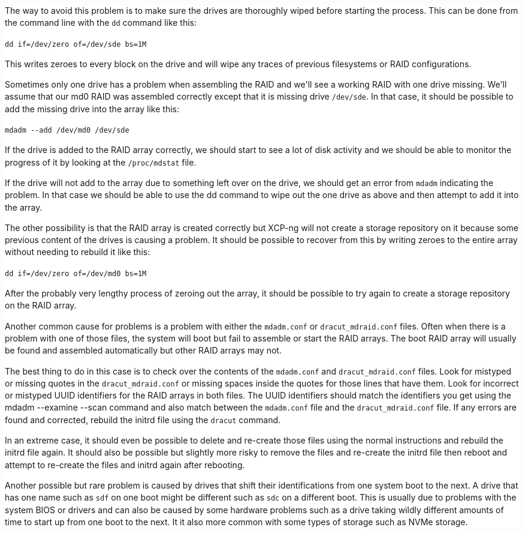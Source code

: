 The way to avoid this problem is to make sure the drives are thoroughly wiped before starting the process. This can be done from the command line with the `dd` command like this:

```
dd if=/dev/zero of=/dev/sde bs=1M
```
This writes zeroes to every block on the drive and will wipe any traces of previous filesystems or RAID configurations.

Sometimes only one drive has a problem when assembling the RAID and we'll see a working RAID with one drive missing. We'll assume that our md0 RAID was assembled correctly except that it is missing drive `/dev/sde`. In that case, it should be possible to add the missing drive into the array like this:

```
mdadm --add /dev/md0 /dev/sde
```

If the drive is added to the RAID array correctly, we should start to see a lot of disk activity and we should be able to monitor the progress of it by looking at the `/proc/mdstat` file.

If the drive will not add to the array due to something left over on the drive, we should get an error from `mdadm` indicating the problem. In that case we should be able to use the dd command to wipe out the one drive as above and then attempt to add it into the array.

The other possibility is that the RAID array is created correctly but XCP-ng will not create a storage repository on it because some previous content of the drives is causing a problem. It should be possible to recover from this by writing zeroes to the entire array without needing to rebuild it like this:

```
dd if=/dev/zero of=/dev/md0 bs=1M
```

After the probably very lengthy process of zeroing out the array, it should be possible to try again to create a storage repository on the RAID array.

Another common cause for problems is a problem with either the `mdadm.conf` or `dracut_mdraid.conf` files. Often when there is a problem with one of those files, the system will boot but fail to assemble or start the RAID arrays. The boot RAID array will usually be found and assembled automatically but other RAID arrays may not.

The best thing to do in this case is to check over the contents of the `mdadm.conf` and `dracut_mdraid.conf` files. Look for mistyped or missing quotes in the `dracut_mdraid.conf` or missing spaces inside the quotes for those lines that have them. Look for incorrect or mistyped UUID identifiers for the RAID arrays in both files. The UUID identifiers should match the identifiers you get using the mdadm --examine --scan command and also match between the `mdadm.conf` file and the `dracut_mdraid.conf` file. If any errors are found and corrected, rebuild the initrd file using the `dracut` command.

In an extreme case, it should even be possible to delete and re-create those files using the normal instructions and rebuild the initrd file again. It should also be possible but slightly more risky to remove the files and re-create the initrd file then reboot and attempt to re-create the files and initrd again after rebooting.

Another possible but rare problem is caused by drives that shift their identifications from one system boot to the next. A drive that has one name such as `sdf` on one boot might be different such as `sdc` on a different boot. This is usually due to problems with the system BIOS or drivers and can also be caused by some hardware problems such as a drive taking wildly different amounts of time to start up from one boot to the next. It it also more common with some types of storage such as NVMe storage.
